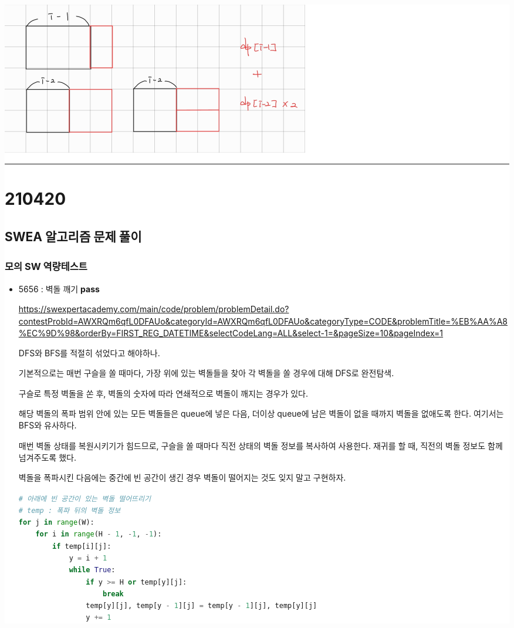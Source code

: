   <img src="202104.assets/Screenshot_20210419-221939_Samsung Notes.jpg" alt="Screenshot_20210419-221939_Samsung Notes" style="zoom:50%;" />



---



# 210420

## SWEA 알고리즘 문제 풀이 

### 모의 SW 역량테스트

* 5656 : 벽돌 깨기 **pass**

  https://swexpertacademy.com/main/code/problem/problemDetail.do?contestProbId=AWXRQm6qfL0DFAUo&categoryId=AWXRQm6qfL0DFAUo&categoryType=CODE&problemTitle=%EB%AA%A8%EC%9D%98&orderBy=FIRST_REG_DATETIME&selectCodeLang=ALL&select-1=&pageSize=10&pageIndex=1

  DFS와 BFS를 적절히 섞었다고 해야하나.

  기본적으로는 매번 구슬을 쏠 때마다, 가장 위에 있는 벽돌들을 찾아 각 벽돌을 쏠 경우에 대해 DFS로 완전탐색.

  구슬로 특정 벽돌을 쏜 후, 벽돌의 숫자에 따라 연쇄적으로 벽돌이 깨지는 경우가 있다. 

  해당 벽돌의 폭파 범위 안에 있는 모든 벽돌들은 queue에 넣은 다음, 더이상 queue에 남은 벽돌이 없을 때까지 벽돌을 없애도록 한다. 여기서는 BFS와 유사하다.

  매번 벽돌 상태를 복원시키기가 힘드므로, 구슬을 쏠 때마다 직전 상태의 벽돌 정보를 복사하여 사용한다. 재귀를 할 때, 직전의 벽돌 정보도 함께 넘겨주도록 했다.

  벽돌을 폭파시킨 다음에는 중간에 빈 공간이 생긴 경우 벽돌이 떨어지는 것도 잊지 말고 구현하자.

  ```python
  # 아래에 빈 공간이 있는 벽돌 떨어뜨리기
  # temp : 폭파 뒤의 벽돌 정보
  for j in range(W):
      for i in range(H - 1, -1, -1):
          if temp[i][j]:
              y = i + 1
              while True:
                  if y >= H or temp[y][j]:
                      break
                  temp[y][j], temp[y - 1][j] = temp[y - 1][j], temp[y][j]
                  y += 1
  ```
